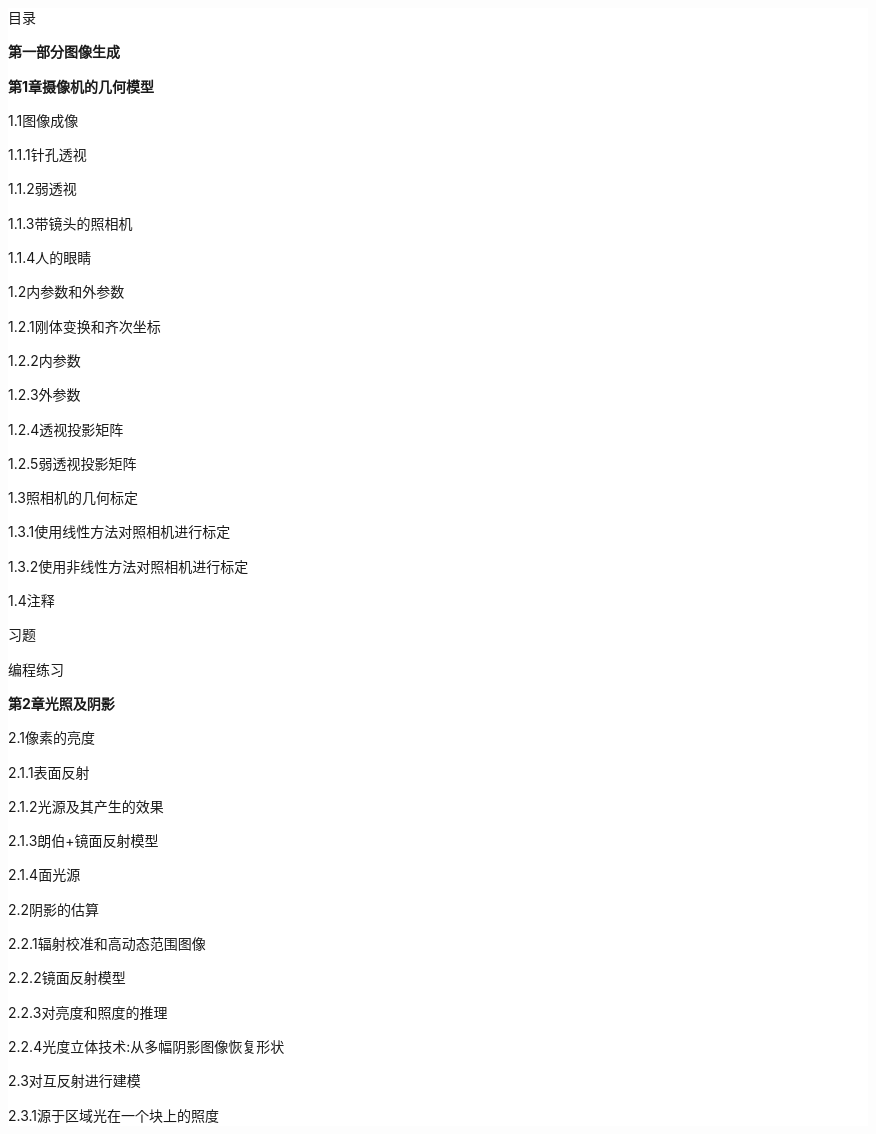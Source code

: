 目录

**第一部分图像生成**

**第1章摄像机的几何模型**

1.1图像成像

1.1.1针孔透视

1.1.2弱透视

1.1.3带镜头的照相机

1.1.4人的眼睛

1.2内参数和外参数

1.2.1刚体变换和齐次坐标

1.2.2内参数

1.2.3外参数

1.2.4透视投影矩阵

1.2.5弱透视投影矩阵

1.3照相机的几何标定

1.3.1使用线性方法对照相机进行标定

1.3.2使用非线性方法对照相机进行标定

1.4注释

习题

编程练习

**第2章光照及阴影**

2.1像素的亮度

2.1.1表面反射

2.1.2光源及其产生的效果

2.1.3朗伯+镜面反射模型

2.1.4面光源

2.2阴影的估算

2.2.1辐射校准和高动态范围图像

2.2.2镜面反射模型

2.2.3对亮度和照度的推理

2.2.4光度立体技术:从多幅阴影图像恢复形状

2.3对互反射进行建模

2.3.1源于区域光在一个块上的照度
